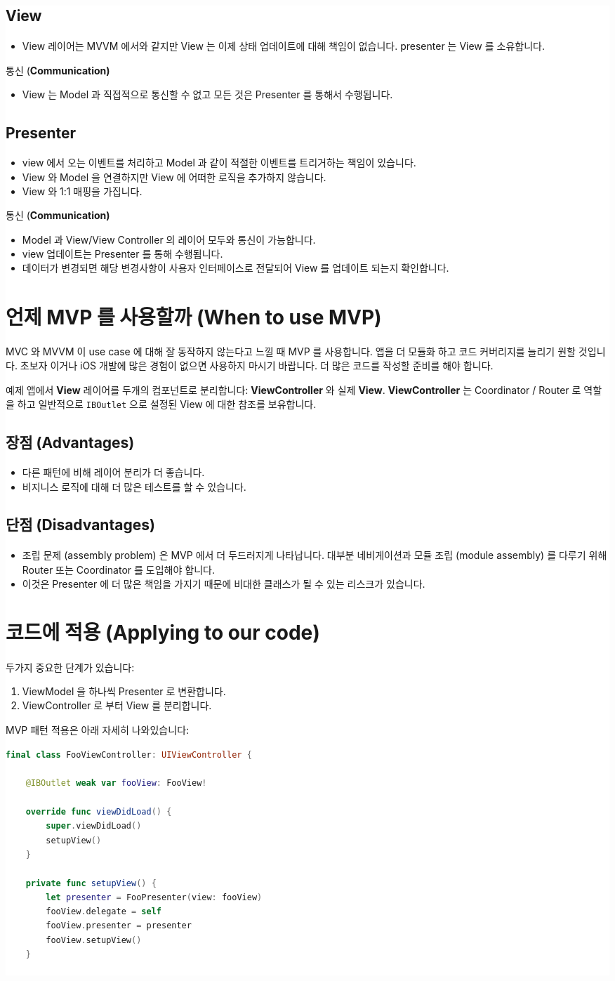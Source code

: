 ## **View**

- View 레이어는 MVVM 에서와 같지만 View 는 이제 상태 업데이트에 대해 책임이 없습니다. presenter 는 View 를 소유합니다.

통신 (**Communication)**

- View 는 Model 과 직접적으로 통신할 수 없고 모든 것은 Presenter 를 통해서 수행됩니다.

## **Presenter**

- view 에서 오는 이벤트를 처리하고 Model 과 같이 적절한 이벤트를 트리거하는 책임이 있습니다.
- View 와 Model 을 연결하지만 View 에 어떠한 로직을 추가하지 않습니다.
- View 와 1:1 매핑을 가집니다.

통신 (**Communication)**

- Model 과 View/View Controller 의 레이어 모두와 통신이 가능합니다.
- view 업데이트는 Presenter 를 통해 수행됩니다.
- 데이터가 변경되면 해당 변경사항이 사용자 인터페이스로 전달되어 View 를 업데이트 되는지 확인합니다.

# 언제 MVP 를 사용할까 (**When to use MVP)**

MVC 와 MVVM 이 use case 에 대해 잘 동작하지 않는다고 느낄 때 MVP 를 사용합니다. 앱을 더 모듈화 하고 코드 커버리지를 늘리기 원할 것입니다. 초보자 이거나 iOS 개발에 많은 경험이 없으면 사용하지 마시기 바랍니다. 더 많은 코드를 작성할 준비를 해야 합니다.

예제 앱에서 **View** 레이어를 두개의 컴포넌트로 분리합니다: **ViewController** 와 실제 **View**. **ViewController** 는 Coordinator / Router 로 역할을 하고 일반적으로 `IBOutlet` 으로 설정된 View 에 대한 참조를 보유합니다.

## 장점 (**Advantages)**

- 다른 패턴에 비해 레이어 분리가 더 좋습니다.
- 비지니스 로직에 대해 더 많은 테스트를 할 수 있습니다.

## 단점 (**Disadvantages)**

- 조립 문제 (assembly problem) 은 MVP 에서 더 두드러지게 나타납니다. 대부분 네비게이션과 모듈 조립 (module assembly) 를 다루기 위해 Router 또는 Coordinator 를 도입해야 합니다.
- 이것은 Presenter 에 더 많은 책임을 가지기 때문에 비대한 클래스가 될 수 있는 리스크가 있습니다.

# 코드에 적용 (**Applying to our code)**

두가지 중요한 단계가 있습니다:

1. ViewModel 을 하나씩 Presenter 로 변환합니다.
2. ViewController 로 부터 View 를 분리합니다.

MVP 패턴 적용은 아래 자세히 나와있습니다:

```swift
final class FooViewController: UIViewController {
    
    @IBOutlet weak var fooView: FooView!
    
    override func viewDidLoad() {
        super.viewDidLoad()
        setupView()
    }
    
    private func setupView() {
        let presenter = FooPresenter(view: fooView)
        fooView.delegate = self
        fooView.presenter = presenter
        fooView.setupView()
    }
    
```